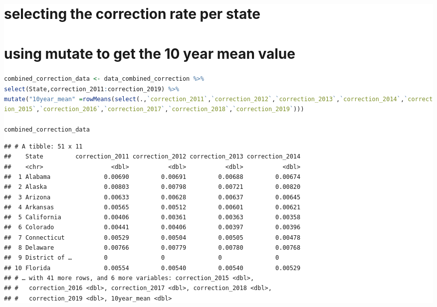 # selecting the correction rate per state

# using mutate to get the 10 year mean value

``` r
combined_correction_data <- data_combined_correction %>%
select(State,correction_2011:correction_2019) %>%
mutate("10year_mean" =rowMeans(select(.,`correction_2011`,`correction_2012`,`correction_2013`,`correction_2014`,`correction_2015`,`correction_2016`,`correction_2017`,`correction_2018`,`correction_2019`)))

combined_correction_data
```

    ## # A tibble: 51 x 11
    ##    State         correction_2011 correction_2012 correction_2013 correction_2014
    ##    <chr>                   <dbl>           <dbl>           <dbl>           <dbl>
    ##  1 Alabama               0.00690         0.00691         0.00688         0.00674
    ##  2 Alaska                0.00803         0.00798         0.00721         0.00820
    ##  3 Arizona               0.00633         0.00628         0.00637         0.00645
    ##  4 Arkansas              0.00565         0.00512         0.00601         0.00621
    ##  5 California            0.00406         0.00361         0.00363         0.00358
    ##  6 Colorado              0.00441         0.00406         0.00397         0.00396
    ##  7 Connecticut           0.00529         0.00504         0.00505         0.00478
    ##  8 Delaware              0.00766         0.00779         0.00780         0.00768
    ##  9 District of …         0               0               0               0      
    ## 10 Florida               0.00554         0.00540         0.00540         0.00529
    ## # … with 41 more rows, and 6 more variables: correction_2015 <dbl>,
    ## #   correction_2016 <dbl>, correction_2017 <dbl>, correction_2018 <dbl>,
    ## #   correction_2019 <dbl>, 10year_mean <dbl>
